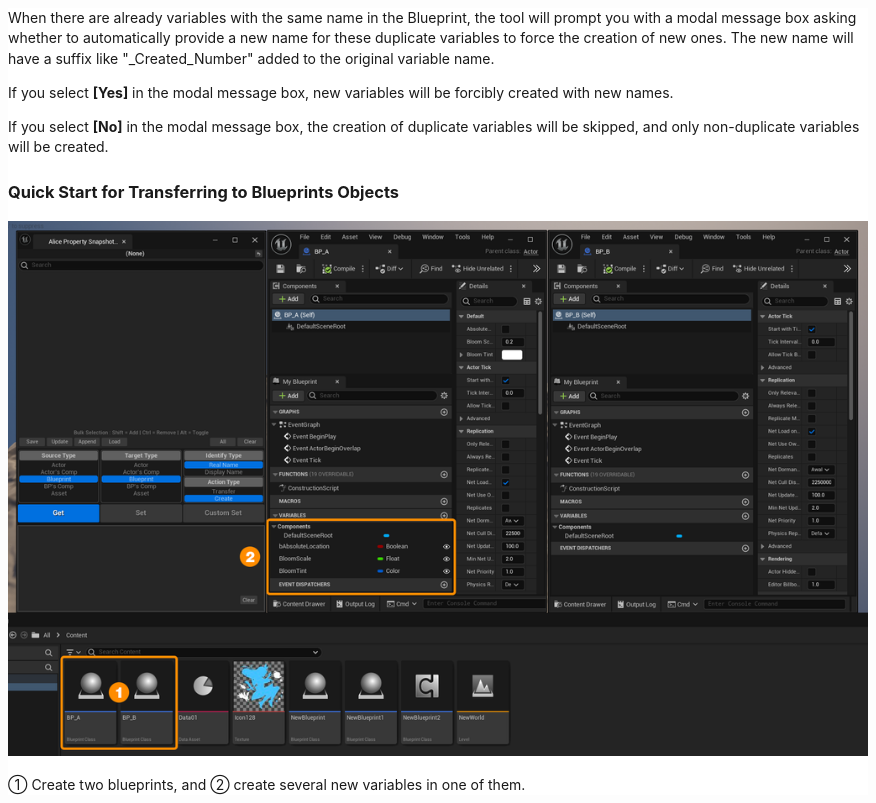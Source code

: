 When there are already variables with the same name in the Blueprint, the tool will prompt you with a modal message box asking whether to automatically provide a new name for these duplicate variables to force the creation of new ones. The new name will have a suffix like "_Created_Number" added to the original variable name.



If you select **[Yes]** in the modal message box, new variables will be forcibly created with new names.

If you select **[No]** in the modal message box, the creation of duplicate variables will be skipped, and only non-duplicate variables will be created.



### Quick Start for Transferring to Blueprints Objects

<img src="Pic/Set11.png" style="margin: auto 0"/>

① Create two blueprints, and ② create several new variables in one of them.


